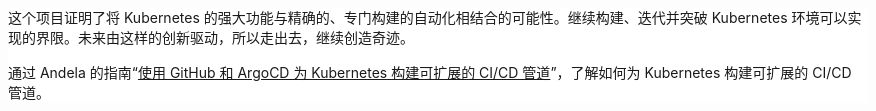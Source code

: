 这个项目证明了将 Kubernetes 的强大功能与精确的、专门构建的自动化相结合的可能性。继续构建、迭代并突破 Kubernetes 环境可以实现的界限。未来由这样的创新驱动，所以走出去，继续创造奇迹。

通过 Andela 的指南“[使用 GitHub 和 ArgoCD 为 Kubernetes 构建可扩展的 CI/CD 管道](https://www.andela.com/blog-posts/make-a-scalable-ci-cd-pipeline-for-kubernetes-with-github-and-argo-cd/?utm_medium=contentmarketing&utm_source=blog&utm_campaign=brand-global-the-new-stack&utm_content=kubernetes-operators&utm_term=writers-room)”，了解如何为 Kubernetes 构建可扩展的 CI/CD 管道。